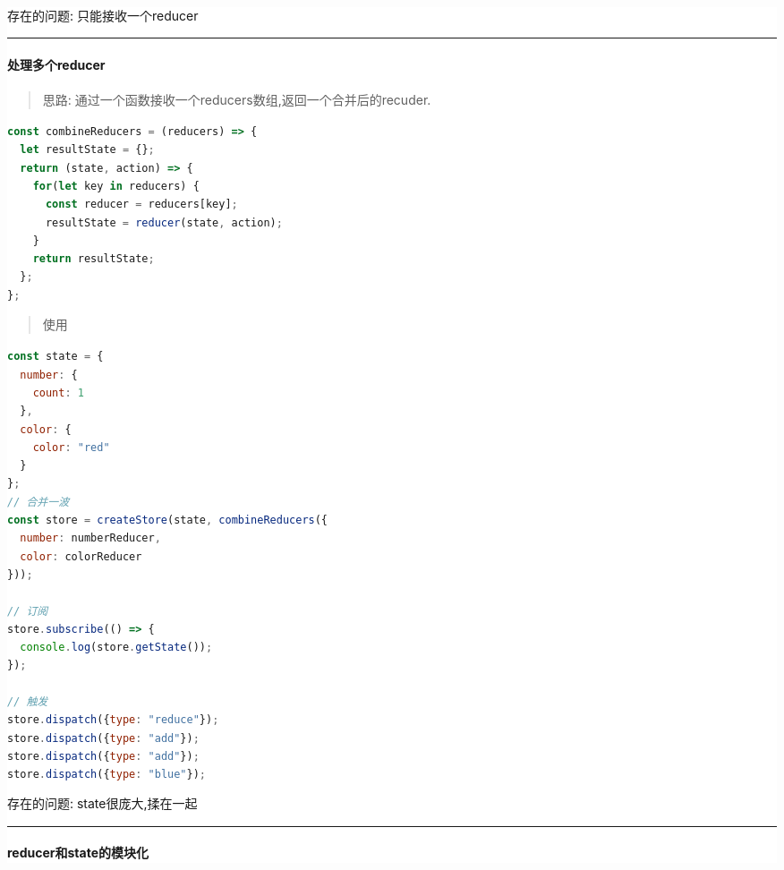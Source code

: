 存在的问题: 只能接收一个reducer

-----

#### 处理多个reducer

> 思路: 通过一个函数接收一个reducers数组,返回一个合并后的recuder.

```javascript
const combineReducers = (reducers) => {
  let resultState = {};
  return (state, action) => {
    for(let key in reducers) {
      const reducer = reducers[key];
      resultState = reducer(state, action);
    }
    return resultState;
  };
};
```

> 使用

```javascript
const state = {
  number: {
    count: 1
  },
  color: {
    color: "red"
  }
};
// 合并一波
const store = createStore(state, combineReducers({
  number: numberReducer,
  color: colorReducer
}));

// 订阅
store.subscribe(() => {
  console.log(store.getState());
});

// 触发
store.dispatch({type: "reduce"});
store.dispatch({type: "add"});
store.dispatch({type: "add"});
store.dispatch({type: "blue"});
```

存在的问题: state很庞大,揉在一起

----

#### reducer和state的模块化
